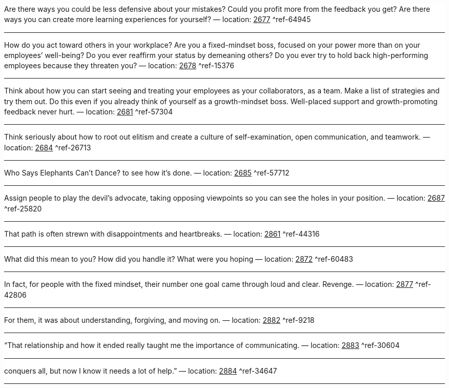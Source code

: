 Are there ways you could be less defensive about your mistakes? Could you profit more from the feedback you get? Are there ways you can create more learning experiences for yourself? — location: [2677](kindle://book?action=open&asin=B005RZB65Q&location=2677) ^ref-64945

---
How do you act toward others in your workplace? Are you a fixed-mindset boss, focused on your power more than on your employees’ well-being? Do you ever reaffirm your status by demeaning others? Do you ever try to hold back high-performing employees because they threaten you? — location: [2678](kindle://book?action=open&asin=B005RZB65Q&location=2678) ^ref-15376

---
Think about how you can start seeing and treating your employees as your collaborators, as a team. Make a list of strategies and try them out. Do this even if you already think of yourself as a growth-mindset boss. Well-placed support and growth-promoting feedback never hurt. — location: [2681](kindle://book?action=open&asin=B005RZB65Q&location=2681) ^ref-57304

---
Think seriously about how to root out elitism and create a culture of self-examination, open communication, and teamwork. — location: [2684](kindle://book?action=open&asin=B005RZB65Q&location=2684) ^ref-26713

---
Who Says Elephants Can’t Dance? to see how it’s done. — location: [2685](kindle://book?action=open&asin=B005RZB65Q&location=2685) ^ref-57712

---
Assign people to play the devil’s advocate, taking opposing viewpoints so you can see the holes in your position. — location: [2687](kindle://book?action=open&asin=B005RZB65Q&location=2687) ^ref-25820

---
That path is often strewn with disappointments and heartbreaks. — location: [2861](kindle://book?action=open&asin=B005RZB65Q&location=2861) ^ref-44316

---
What did this mean to you? How did you handle it? What were you hoping — location: [2872](kindle://book?action=open&asin=B005RZB65Q&location=2872) ^ref-60483

---
In fact, for people with the fixed mindset, their number one goal came through loud and clear. Revenge. — location: [2877](kindle://book?action=open&asin=B005RZB65Q&location=2877) ^ref-42806

---
For them, it was about understanding, forgiving, and moving on. — location: [2882](kindle://book?action=open&asin=B005RZB65Q&location=2882) ^ref-9218

---
“That relationship and how it ended really taught me the importance of communicating. — location: [2883](kindle://book?action=open&asin=B005RZB65Q&location=2883) ^ref-30604

---
conquers all, but now I know it needs a lot of help.” — location: [2884](kindle://book?action=open&asin=B005RZB65Q&location=2884) ^ref-34647

---